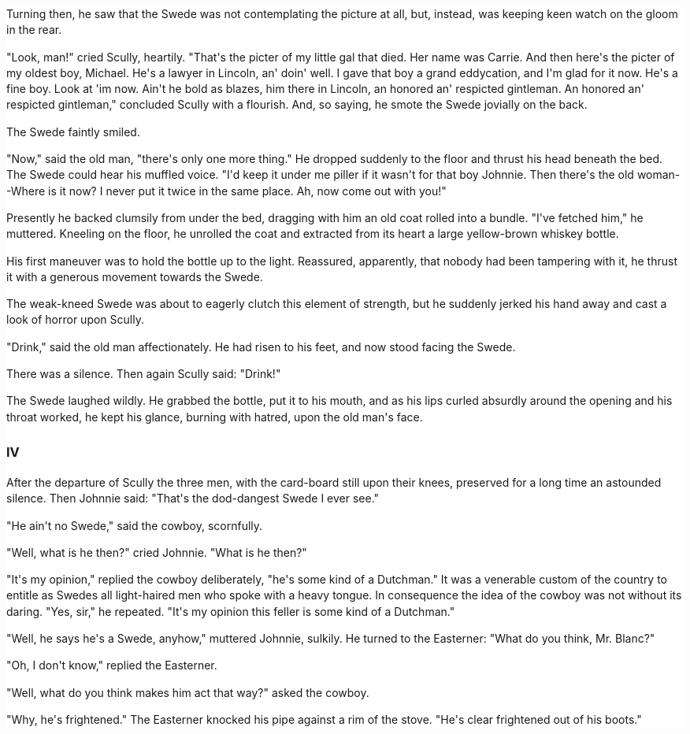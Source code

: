 Turning then, he saw that the Swede was not contemplating the picture at all, but, instead, was keeping keen watch on the gloom in the rear.

"Look, man!" cried Scully, heartily. "That's the picter of my little gal that died. Her name was Carrie. And then here's the picter of my oldest boy, Michael. He's a lawyer in Lincoln, an' doin' well. I gave that boy a grand eddycation, and I'm glad for it now. He's a fine boy. Look at 'im now. Ain't he bold as blazes, him there in Lincoln, an honored an' respicted gintleman. An honored an' respicted gintleman," concluded Scully with a flourish. And, so saying, he smote the Swede jovially on the back.

The Swede faintly smiled.

"Now," said the old man, "there's only one more thing." He dropped suddenly to the floor and thrust his head beneath the bed. The Swede could hear his muffled voice. "I'd keep it under me piller if it wasn't for that boy Johnnie. Then there's the old woman--Where is it now? I never put it twice in the same place. Ah, now come out with you!"

Presently he backed clumsily from under the bed, dragging with him an old coat rolled into a bundle. "I've fetched him," he muttered. Kneeling on the floor, he unrolled the coat and extracted from its heart a large yellow-brown whiskey bottle.

His first maneuver was to hold the bottle up to the light. Reassured, apparently, that nobody had been tampering with it, he thrust it with a generous movement towards the Swede.

The weak-kneed Swede was about to eagerly clutch this element of strength, but he suddenly jerked his hand away and cast a look of horror upon Scully.

"Drink," said the old man affectionately. He had risen to his feet, and now stood facing the Swede.

There was a silence. Then again Scully said: "Drink!"

The Swede laughed wildly. He grabbed the bottle, put it to his mouth, and as his lips curled absurdly around the opening and his throat worked, he kept his glance, burning with hatred, upon the old man's face.


### IV

After the departure of Scully the three men, with the card-board still upon their knees, preserved for a long time an astounded silence. Then Johnnie said: "That's the dod-dangest Swede I ever see."

"He ain't no Swede," said the cowboy, scornfully.

"Well, what is he then?" cried Johnnie. "What is he then?"

"It's my opinion," replied the cowboy deliberately, "he's some kind of a Dutchman." It was a venerable custom of the country to entitle as Swedes all light-haired men who spoke with a heavy tongue. In consequence the idea of the cowboy was not without its daring. "Yes, sir," he repeated. "It's my opinion this feller is some kind of a Dutchman."

"Well, he says he's a Swede, anyhow," muttered Johnnie, sulkily. He turned to the Easterner: "What do you think, Mr. Blanc?"

"Oh, I don't know," replied the Easterner.

"Well, what do you think makes him act that way?" asked the cowboy.

"Why, he's frightened." The Easterner knocked his pipe against a rim of the stove. "He's clear frightened out of his boots."

